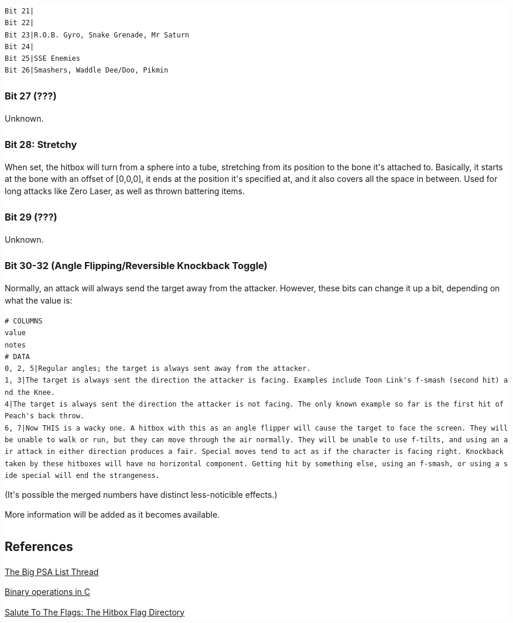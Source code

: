 ```handsontable
Bit 21|
Bit 22|
Bit 23|R.O.B. Gyro, Snake Grenade, Mr Saturn
Bit 24|
Bit 25|SSE Enemies
Bit 26|Smashers, Waddle Dee/Doo, Pikmin
```

### Bit 27 (???)
Unknown.

### Bit 28: Stretchy
When set, the hitbox will turn from a sphere into a tube, stretching from its position to the bone it's attached to. Basically, it starts at the bone with an offset of [0,0,0], it ends at the position it's specified at, and it also covers all the space in between. Used for long attacks like Zero Laser, as well as thrown battering items.

### Bit 29 (???)
Unknown.

### Bit 30-32 (Angle Flipping/Reversible Knockback Toggle)
Normally, an attack will always send the target away from the attacker. However, these bits can change it up a bit, depending on what the value is:

```handsontable
# COLUMNS
value
notes
# DATA
0, 2, 5|Regular angles; the target is always sent away from the attacker.
1, 3|The target is always sent the direction the attacker is facing. Examples include Toon Link's f-smash (second hit) and the Knee.
4|The target is always sent the direction the attacker is not facing. The only known example so far is the first hit of Peach's back throw.
6, 7|Now THIS is a wacky one. A hitbox with this as an angle flipper will cause the target to face the screen. They will be unable to walk or run, but they can move through the air normally. They will be unable to use f-tilts, and using an air attack in either direction produces a fair. Special moves tend to act as if the character is facing right. Knockback taken by these hitboxes will have no horizontal component. Getting hit by something else, using an f-smash, or using a side special will end the strangeness.
```
(It's possible the merged numbers have distinct less-noticible effects.)

More information will be added as it becomes available.

## References
[The Big PSA List Thread](http://www.smashboards.com/showthread.php?t=246651)

[Binary operations in C](http://my-web-base.com/e-nor/c-3.htm)

[Salute To The Flags: The Hitbox Flag Directory](http://www.smashboards.com/showthread.php?t=286748)
